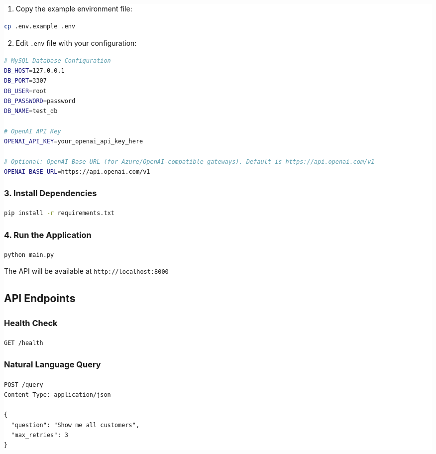 1. Copy the example environment file:
```bash
cp .env.example .env
```

2. Edit `.env` file with your configuration:
```bash
# MySQL Database Configuration
DB_HOST=127.0.0.1
DB_PORT=3307
DB_USER=root
DB_PASSWORD=password
DB_NAME=test_db

# OpenAI API Key
OPENAI_API_KEY=your_openai_api_key_here

# Optional: OpenAI Base URL (for Azure/OpenAI-compatible gateways). Default is https://api.openai.com/v1
OPENAI_BASE_URL=https://api.openai.com/v1
```

### 3. Install Dependencies

```bash
pip install -r requirements.txt
```

### 4. Run the Application

```bash
python main.py
```

The API will be available at `http://localhost:8000`

## API Endpoints

### Health Check
```http
GET /health
```

### Natural Language Query
```http
POST /query
Content-Type: application/json

{
  "question": "Show me all customers",
  "max_retries": 3
}
```
